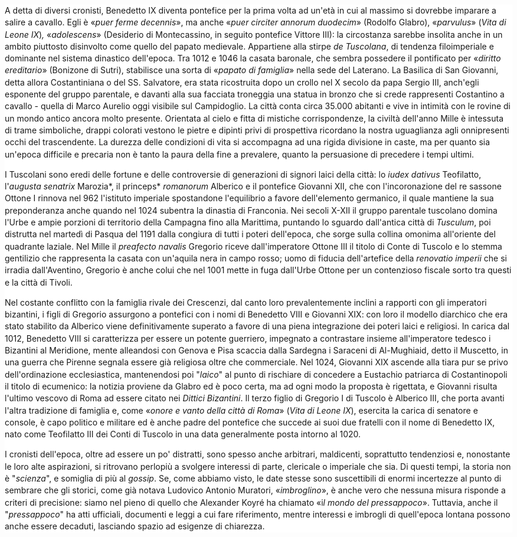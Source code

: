 A detta di diversi cronisti, Benedetto IX diventa pontefice per la prima volta ad un'età in cui al massimo si dovrebbe imparare a salire a cavallo. Egli è «*puer ferme decennis*», ma anche «*puer circiter annorum duodecim*» (Rodolfo Glabro), «*parvulus*» (*Vita di Leone IX*)*,* «*adolescens*» (Desiderio di Montecassino, in seguito pontefice Vittore III): la circostanza sarebbe insolita anche in un ambito piuttosto disinvolto come quello del papato medievale. Appartiene alla stirpe *de Tuscolana*, di tendenza filoimperiale e dominante nel sistema dinastico dell'epoca. Tra 1012 e 1046 la casata baronale, che sembra possedere il pontificato per «*diritto ereditario*» (Bonizone di Sutri), stabilisce una sorta di «*papato di famiglia*» nella sede del Laterano. La Basilica di San Giovanni, detta allora Costantiniana o del SS. Salvatore, era stata ricostruita dopo un crollo nel X secolo da papa Sergio III, anch'egli esponente del gruppo parentale, e davanti alla sua facciata troneggia una statua in bronzo che si crede rappresenti Costantino a cavallo - quella di Marco Aurelio oggi visibile sul Campidoglio. La città conta circa 35.000 abitanti e vive in intimità con le rovine di un mondo antico ancora molto presente. Orientata al cielo e fitta di mistiche corrispondenze, la civiltà dell'anno Mille è intessuta di trame simboliche, drappi colorati vestono le pietre e dipinti privi di prospettiva ricordano la nostra uguaglianza agli onnipresenti occhi del trascendente. La durezza delle condizioni di vita si accompagna ad una rigida divisione in caste, ma per quanto sia un'epoca difficile e precaria non è tanto la paura della fine a prevalere, quanto la persuasione di precedere i tempi ultimi.

I Tuscolani sono eredi delle fortune e delle controversie di generazioni di signori laici della città: lo *iudex dativus* Teofilatto, l'*augusta senatrix* Marozia*, il princeps* *romanorum* Alberico e il pontefice Giovanni XII, che con l'incoronazione del re sassone Ottone I rinnova nel 962 l'istituto imperiale spostandone l'equilibrio a favore dell'elemento germanico, il quale mantiene la sua preponderanza anche quando nel 1024 subentra la dinastia di Franconia. Nei secoli X-XII il gruppo parentale tuscolano domina l'Urbe e ampie porzioni di territorio della Campagna fino alla Marittima, puntando lo sguardo dall'antica città di *Tusculum*, poi distrutta nel martedì di Pasqua del 1191 dalla congiura di tutti i poteri dell'epoca, che sorge sulla collina omonima all'oriente del quadrante laziale. Nel Mille il *preafecto navalis* Gregorio riceve dall'imperatore Ottone III il titolo di Conte di Tuscolo e lo stemma gentilizio che rappresenta la casata con un'aquila nera in campo rosso; uomo di fiducia dell'artefice della *renovatio imperii* che si irradia dall'Aventino, Gregorio è anche colui che nel 1001 mette in fuga dall'Urbe Ottone per un contenzioso fiscale sorto tra questi e la città di Tivoli.

Nel costante conflitto con la famiglia rivale dei Crescenzi, dal canto loro prevalentemente inclini a rapporti con gli imperatori bizantini, i figli di Gregorio assurgono a pontefici con i nomi di Benedetto VIII e Giovanni XIX: con loro il modello diarchico che era stato stabilito da Alberico viene definitivamente superato a favore di una piena integrazione dei poteri laici e religiosi. In carica dal 1012, Benedetto VIII si caratterizza per essere un potente guerriero, impegnato a contrastare insieme all'imperatore tedesco i Bizantini al Meridione, mente alleandosi con Genova e Pisa scaccia dalla Sardegna i Saraceni di Al-Mughiaid, detto il Muscetto, in una guerra che Pirenne segnala essere già religiosa oltre che commerciale. Nel 1024, Giovanni XIX ascende alla tiara pur se privo dell'ordinazione ecclesiastica, mantenendosi poi "*laico*" al punto di rischiare di concedere a Eustachio patriarca di Costantinopoli il titolo di ecumenico: la notizia proviene da Glabro ed è poco certa, ma ad ogni modo la proposta è rigettata, e Giovanni risulta l'ultimo vescovo di Roma ad essere citato nei *Dittici Bizantini*. Il terzo figlio di Gregorio I di Tuscolo è Alberico III, che porta avanti l'altra tradizione di famiglia e, come «*onore e vanto della città di Roma*» (*Vita di Leone IX*), esercita la carica di senatore e console, è capo politico e militare ed è anche padre del pontefice che succede ai suoi due fratelli con il nome di Benedetto IX, nato come Teofilatto III dei Conti di Tuscolo in una data generalmente posta intorno al 1020.

I cronisti dell'epoca, oltre ad essere un po' distratti, sono spesso anche arbitrari, maldicenti, soprattutto tendenziosi e, nonostante le loro alte aspirazioni, si ritrovano perlopiù a svolgere interessi di parte, clericale o imperiale che sia. Di questi tempi, la storia non è "*scienza*", e somiglia di più al *gossip*. Se, come abbiamo visto, le date stesse sono suscettibili di enormi incertezze al punto di sembrare che gli storici, come già notava Ludovico Antonio Muratori, «*imbroglino*», è anche vero che nessuna misura risponde a criteri di precisione: siamo nel pieno di quello che Alexander Koyré ha chiamato «i*l mondo del pressappoco*». Tuttavia, anche il "*pressappoco*" ha atti ufficiali, documenti e leggi a cui fare riferimento, mentre interessi e imbrogli di quell'epoca lontana possono anche essere decaduti, lasciando spazio ad esigenze di chiarezza.
